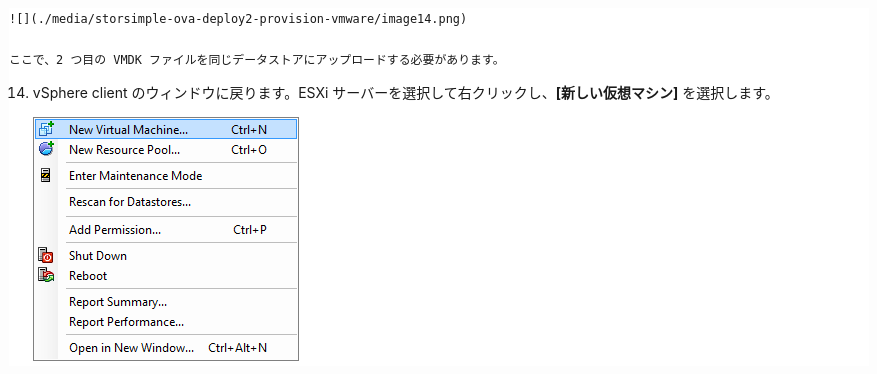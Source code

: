     ![](./media/storsimple-ova-deploy2-provision-vmware/image14.png)
    
    ここで、2 つ目の VMDK ファイルを同じデータストアにアップロードする必要があります。
14. vSphere client のウィンドウに戻ります。ESXi サーバーを選択して右クリックし、**[新しい仮想マシン]** を選択します。
    
    ![](./media/storsimple-ova-deploy2-provision-vmware/image15.png)